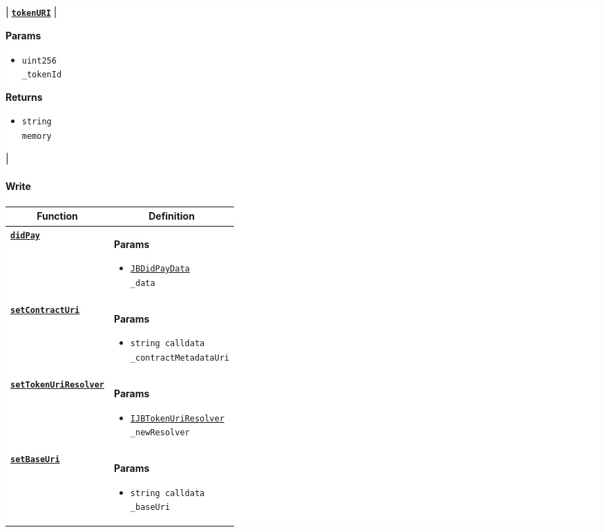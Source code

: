 | [**`tokenURI`**](/docs/dev/v2/contracts/or-delegates/or-abstract/jbnftrewarddelegate/read/tokenuri.md) | <p><strong>Params</strong></p><ul><li><code>uint256 _tokenId</code></li></ul><p><strong>Returns</strong></p><ul><li><code>string memory</code></li></ul> |

#### Write

| Function                                 | Definition                                                                                                                                                                                   |
| ---------------------------------------- | -------------------------------------------------------------------------------------------------------------------------------------------------------------------------------------------- |
| [**`didPay`**](/docs/dev/v2/contracts/or-delegates/or-abstract/jbnftrewarddelegate/write/didpay.md) | <p><strong>Params</strong></p><ul><li><code>[JBDidPayData](/docs/dev/v2/data-structures/jbdidpaydata.md) _data</code></li></ul> |
| [**`setContractUri`**](/docs/dev/v2/contracts/or-delegates/or-abstract/jbnftrewarddelegate/write/setcontracturi.md) | <p><strong>Params</strong></p><ul><li><code>string calldata _contractMetadataUri</code></li></ul> |
| [**`setTokenUriResolver`**](/docs/dev/v2/contracts/or-delegates/or-abstract/jbnftrewarddelegate/write/settokenuriresolver.md) | <p><strong>Params</strong></p><ul><li><code>[IJBTokenUriResolver](/docs/dev/v2/interfaces/ijbtokenuriresolver.md) _newResolver</code></li></ul> |
| [**`setBaseUri`**](/docs/dev/v2/contracts/or-delegates/or-abstract/jbnftrewarddelegate/write/setbaseuri.md) | <p><strong>Params</strong></p><ul><li><code>string calldata _baseUri</code></li></ul> |
